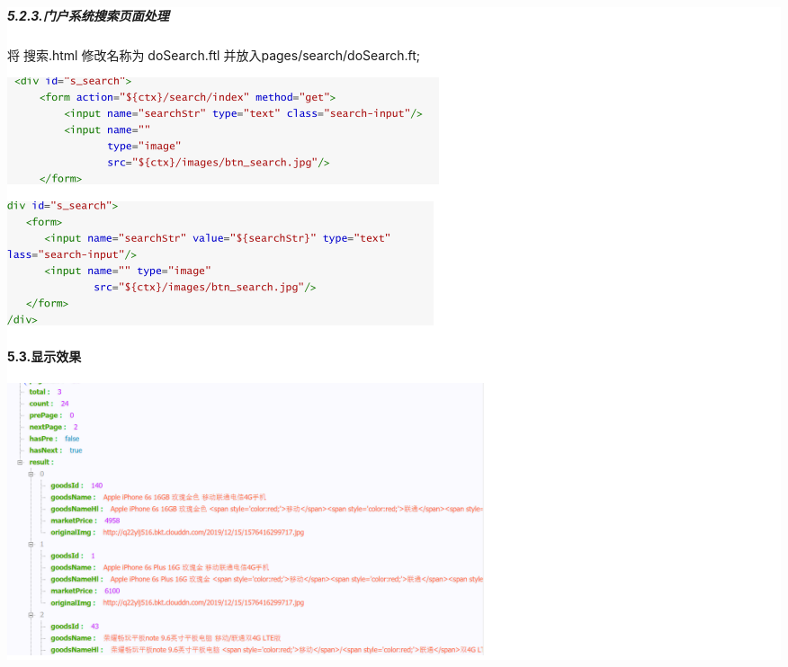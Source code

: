 ##### 5.2.3.门户系统搜索页面处理

将 搜索.html 修改名称为 doSearch.ftl 并放入pages/search/doSearch.ft;

![image-20211013193123832](乐购商城项目总结.assets/image-20211013193123832.png)

![image-20211013193138018](乐购商城项目总结.assets/image-20211013193138018.png)









#### 5.3.显示效果

![image-20211013193000788](乐购商城项目总结.assets/image-20211013193000788.png)
